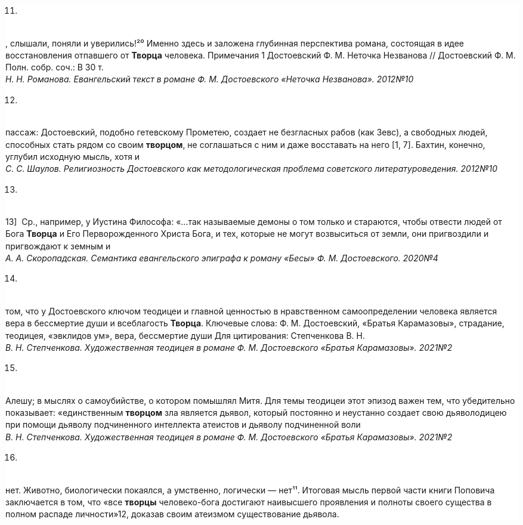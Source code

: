 11.
<br>,
    слышали, поняли и уверились!²⁰
    Именно здесь и заложена глубинная перспектива романа, состоящая в
    идее восстановления отпавшего от **Творца** человека.
  Примечания
    1 Достоевский Ф. М. Неточка Незванова // Достоевский Ф. М. Полн. собр.
    соч.: В 30 т. 
<br> *Н. Н. Романова. Евангельский текст в романе Ф. М. Достоевского «Неточка Незванова». 2012№10* 

12.
<br>пассаж:
    Достоевский, подобно гетевскому Прометею, создает не безгласных рабов
    (как Зевс), а свободных людей, способных стать рядом со своим **творцом**,
    не соглашаться с ним и даже восставать на него [1, 7].
    Бахтин, конечно, углубил исходную мысль, хотя и
<br> *С. С. Шаулов. Религиозность Достоевского как методологическая проблема советского литературоведения. 2012№10* 

13.
<br>13]  Ср., например, у Иустина Философа: «…так называемые демоны о том
  только и стараются, чтобы отвести людей от Бога **Творца** и Его
  Перворожденного Христа Бога, и тех, которые не могут возвыситься от
  земли, они пригвоздили и пригвождают к земным и
<br> *А. А. Скоропадская. Семантика евангельского эпиграфа к роману «Бесы» Ф. М. Достоевского. 2020№4* 

14.
<br>том, что у Достоевского ключом теодицеи и главной
  ценностью в нравственном самоопределении человека является вера
  в бессмертие души и всеблагость **Творца**.
  Ключевые слова: Ф. М. Достоевский, «Братья Карамазовы», страдание,
  теодицея, «эвклидов ум», вера, бессмертие души
  Для цитирования: Степченкова В. Н. 
<br> *В. Н. Степченкова. Художественная теодицея в романе Ф. М. Достоевского «Братья Карамазовы». 2021№2* 

15.
<br>Алешу; в мыслях о самоубийстве,
  о котором помышлял Митя. Для темы теодицеи этот эпизод важен тем, что
  убедительно показывает: «единственным **творцом** зла является дьявол,
  который постоянно и неустанно создает свою дьяволодицею при помощи
  дьяволу подчиненного интеллекта атеистов и дьяволу подчиненной воли
<br> *В. Н. Степченкова. Художественная теодицея в романе Ф. М. Достоевского «Братья Карамазовы». 2021№2* 

16.
<br>нет. Животно,
    биологически покаялся, а умственно, логически — нет¹¹.
  Итоговая мысль первой части книги Поповича заключается в том, что «все
  **творцы** человеко-бога достигают наивысшего проявления и полноты своего
  существа в полном распаде личности»12, доказав своим атеизмом
  существование дьявола.
  